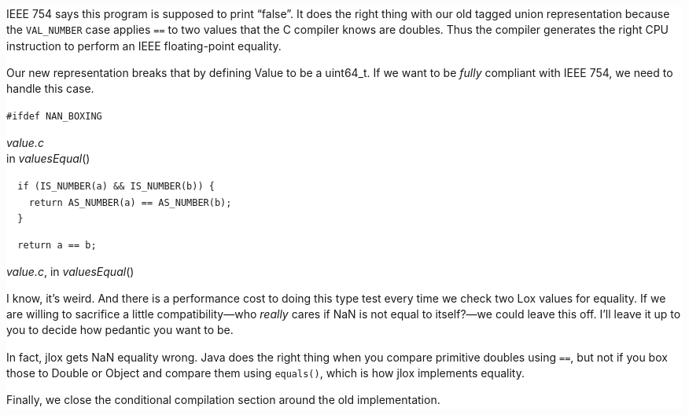 </div>

IEEE 754 says this program is supposed to print “false”. It does the
right thing with our old tagged union representation because the
`VAL_NUMBER` case applies `==` to two values that the C compiler knows
are doubles. Thus the compiler generates the right CPU instruction to
perform an IEEE floating-point equality.

Our new representation breaks that by defining Value to be a uint64_t.
If we want to be *fully* compliant with IEEE 754, we need to handle this
case.

<div class="codehilite">

``` insert-before
#ifdef NAN_BOXING
```

<div class="source-file">

*value.c*  
in *valuesEqual*()

</div>

``` insert
  if (IS_NUMBER(a) && IS_NUMBER(b)) {
    return AS_NUMBER(a) == AS_NUMBER(b);
  }
```

``` insert-after
  return a == b;
```

</div>

<div class="source-file-narrow">

*value.c*, in *valuesEqual*()

</div>

I know, it’s weird. And there is a performance cost to doing this type
test every time we check two Lox values for equality. If we are willing
to sacrifice a little
<span id="java">compatibility</span><span class="em">—</span>who
*really* cares if NaN is not equal to itself?<span class="em">—</span>we
could leave this off. I’ll leave it up to you to decide how pedantic you
want to be.

In fact, jlox gets NaN equality wrong. Java does the right thing when
you compare primitive doubles using `==`, but not if you box those to
Double or Object and compare them using `equals()`, which is how jlox
implements equality.

Finally, we close the conditional compilation section around the old
implementation.

<div class="codehilite">
